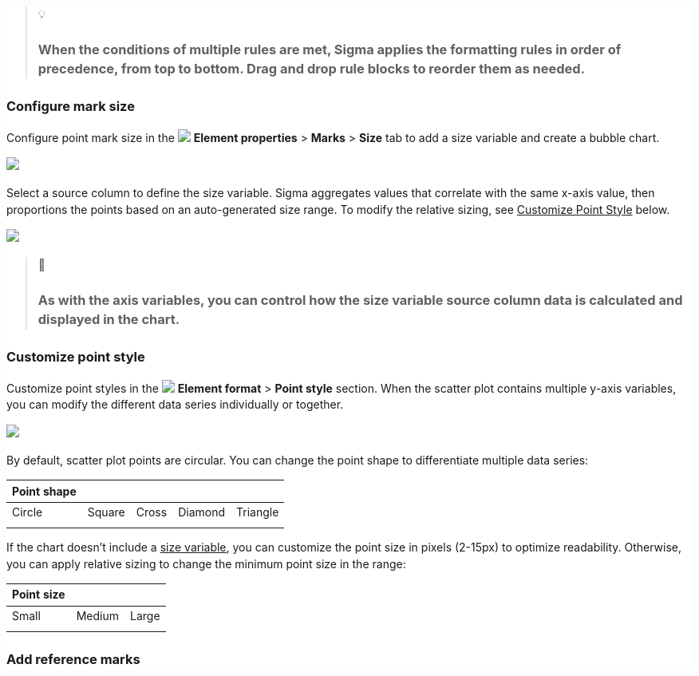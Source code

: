   
> 💡
>
> ### When the conditions of multiple rules are met, Sigma applies the formatting rules in order of precedence, from top to bottom. Drag and drop rule blocks to reorder them as needed.

### Configure mark size

Configure point mark size in the ![](https://sigma-docs-screenshots.s3.us-west-2.amazonaws.com/Icons/wb-element_viz.svg) **Element properties** > **Marks** > **Size** tab to add a size variable and create a bubble chart.

![](https://files.readme.io/b372aa7-11.png)

Select a source column to define the size variable. Sigma aggregates values that correlate with the same x-axis value, then proportions the points based on an auto-generated size range. To modify the relative sizing, see [Customize Point Style](/docs/build-a-scatter-plot) below.

![](https://files.readme.io/5883395-12.png)
> 📘
>
> ### As with the axis variables, you can control how the size variable source column data is calculated and displayed in the chart.

### Customize point style

Customize point styles in the ![](https://sigma-docs-screenshots.s3.us-west-2.amazonaws.com/Icons/element-format.svg) **Element format** > **Point style** section. When the scatter plot contains multiple y-axis variables, you can modify the different data series individually or together.

![](https://files.readme.io/c5e565b-13.png)

By default, scatter plot points are circular. You can change the point shape to differentiate multiple data series:

| Point shape |  |  |  |  |
| --- | --- | --- | --- | --- |
| Circle | Square | Cross | Diamond | Triangle |
|  |  |  |  |  |

If the chart doesn’t include a [size variable](/docs/build-a-scatter-plot), you can customize the point size in pixels (2-15px) to optimize readability. Otherwise, you can apply relative sizing to change the minimum point size in the range:

| Point size |  |  |
| --- | --- | --- |
| Small | Medium | Large |
|  |  |  |

### Add reference marks
